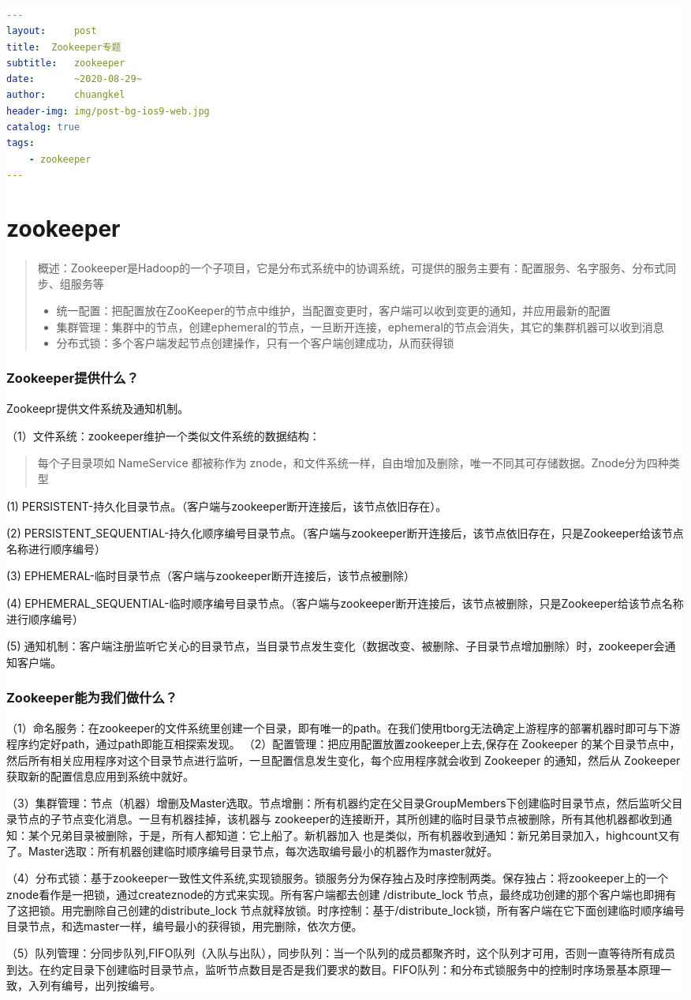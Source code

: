 ```yaml
---
layout:     post
title:	Zookeeper专题
subtitle: 	zookeeper
date:       ~2020-08-29~
author:     chuangkel
header-img: img/post-bg-ios9-web.jpg
catalog: true
tags:
    - zookeeper
---
```


# zookeeper

> 概述：Zookeeper是Hadoop的一个子项目，它是分布式系统中的协调系统，可提供的服务主要有：配置服务、名字服务、分布式同步、组服务等
>
> * 统一配置：把配置放在ZooKeeper的节点中维护，当配置变更时，客户端可以收到变更的通知，并应用最新的配置
> * 集群管理：集群中的节点，创建ephemeral的节点，一旦断开连接，ephemeral的节点会消失，其它的集群机器可以收到消息
> * 分布式锁：多个客户端发起节点创建操作，只有一个客户端创建成功，从而获得锁



### Zookeeper提供什么？
Zookeepr提供文件系统及通知机制。

（1）文件系统：zookeeper维护一个类似文件系统的数据结构：

> 每个子目录项如 NameService 都被称作为 znode，和文件系统一样，自由增加及删除，唯一不同其可存储数据。Znode分为四种类型

(1) PERSISTENT-持久化目录节点。（客户端与zookeeper断开连接后，该节点依旧存在）。

(2) PERSISTENT_SEQUENTIAL-持久化顺序编号目录节点。（客户端与zookeeper断开连接后，该节点依旧存在，只是Zookeeper给该节点名称进行顺序编号）

(3) EPHEMERAL-临时目录节点（客户端与zookeeper断开连接后，该节点被删除）

(4) EPHEMERAL_SEQUENTIAL-临时顺序编号目录节点。（客户端与zookeeper断开连接后，该节点被删除，只是Zookeeper给该节点名称进行顺序编号）

(5) 通知机制：客户端注册监听它关心的目录节点，当目录节点发生变化（数据改变、被删除、子目录节点增加删除）时，zookeeper会通知客户端。

###  Zookeeper能为我们做什么？
（1）命名服务：在zookeeper的文件系统里创建一个目录，即有唯一的path。在我们使用tborg无法确定上游程序的部署机器时即可与下游程序约定好path，通过path即能互相探索发现。
（2）配置管理：把应用配置放置zookeeper上去,保存在 Zookeeper 的某个目录节点中，然后所有相关应用程序对这个目录节点进行监听，一旦配置信息发生变化，每个应用程序就会收到 Zookeeper 的通知，然后从 Zookeeper 获取新的配置信息应用到系统中就好。

（3）集群管理：节点（机器）增删及Master选取。节点增删：所有机器约定在父目录GroupMembers下创建临时目录节点，然后监听父目录节点的子节点变化消息。一旦有机器挂掉，该机器与 zookeeper的连接断开，其所创建的临时目录节点被删除，所有其他机器都收到通知：某个兄弟目录被删除，于是，所有人都知道：它上船了。新机器加入 也是类似，所有机器收到通知：新兄弟目录加入，highcount又有了。Master选取：所有机器创建临时顺序编号目录节点，每次选取编号最小的机器作为master就好。

（4）分布式锁：基于zookeeper一致性文件系统,实现锁服务。锁服务分为保存独占及时序控制两类。保存独占：将zookeeper上的一个znode看作是一把锁，通过createznode的方式来实现。所有客户端都去创建 /distribute_lock 节点，最终成功创建的那个客户端也即拥有了这把锁。用完删除自己创建的distribute_lock 节点就释放锁。时序控制：基于/distribute_lock锁，所有客户端在它下面创建临时顺序编号目录节点，和选master一样，编号最小的获得锁，用完删除，依次方便。


（5）队列管理：分同步队列,FIFO队列（入队与出队），同步队列：当一个队列的成员都聚齐时，这个队列才可用，否则一直等待所有成员到达。在约定目录下创建临时目录节点，监听节点数目是否是我们要求的数目。FIFO队列：和分布式锁服务中的控制时序场景基本原理一致，入列有编号，出列按编号。
